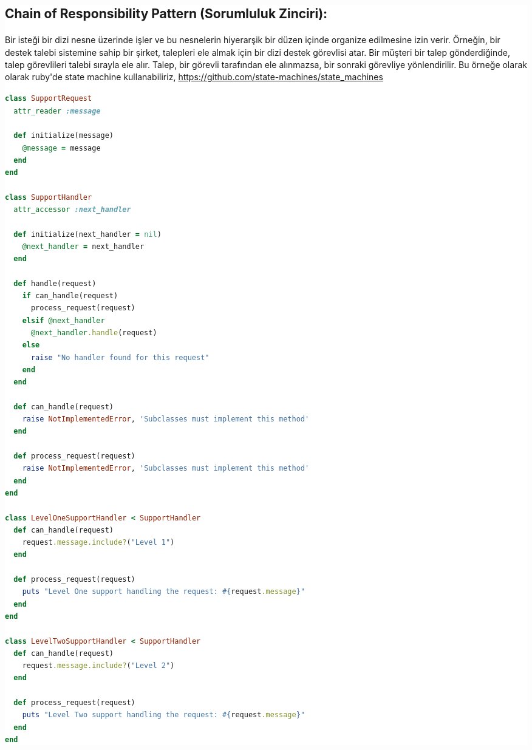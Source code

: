 ## Chain of Responsibility Pattern (Sorumluluk Zinciri):
Bir isteği bir dizi nesne üzerinde işler ve bu nesnelerin hiyerarşik bir düzen içinde organize edilmesine izin verir.
Örneğin, bir destek talebi sistemine sahip bir şirket, talepleri ele almak için bir dizi destek görevlisi atar. Bir müşteri bir talep gönderdiğinde, talep görevlileri talebi sırayla ele alır. Talep, bir görevli tarafından ele alınmazsa, bir sonraki görevliye yönlendirilir.
Bu örneğe olarak olarak ruby'de state machine kullanabiliriz, https://github.com/state-machines/state_machines

```ruby
class SupportRequest
  attr_reader :message

  def initialize(message)
    @message = message
  end
end

class SupportHandler
  attr_accessor :next_handler

  def initialize(next_handler = nil)
    @next_handler = next_handler
  end

  def handle(request)
    if can_handle(request)
      process_request(request)
    elsif @next_handler
      @next_handler.handle(request)
    else
      raise "No handler found for this request"
    end
  end

  def can_handle(request)
    raise NotImplementedError, 'Subclasses must implement this method'
  end

  def process_request(request)
    raise NotImplementedError, 'Subclasses must implement this method'
  end
end

class LevelOneSupportHandler < SupportHandler
  def can_handle(request)
    request.message.include?("Level 1")
  end

  def process_request(request)
    puts "Level One support handling the request: #{request.message}"
  end
end

class LevelTwoSupportHandler < SupportHandler
  def can_handle(request)
    request.message.include?("Level 2")
  end

  def process_request(request)
    puts "Level Two support handling the request: #{request.message}"
  end
end
```